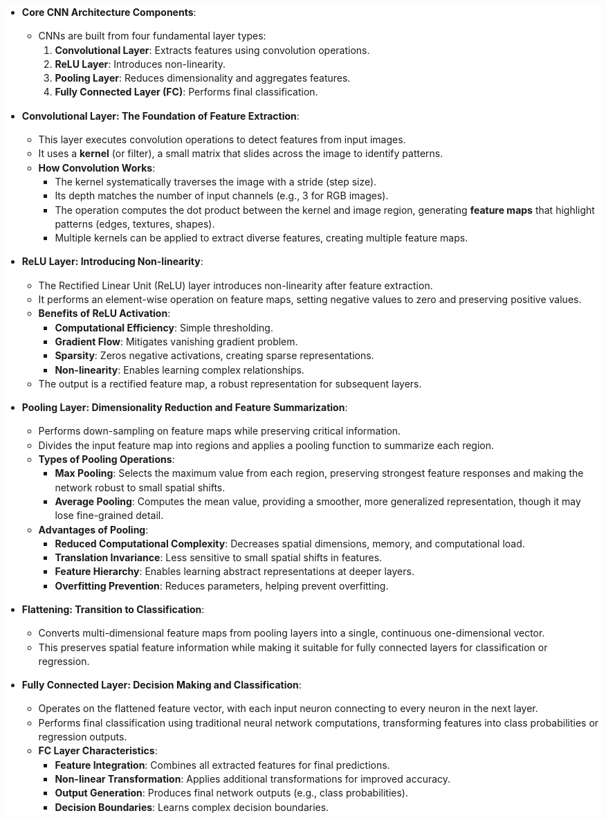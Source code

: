 * **Core CNN Architecture Components**:
    * CNNs are built from four fundamental layer types:
        1.  **Convolutional Layer**: Extracts features using convolution operations.
        2.  **ReLU Layer**: Introduces non-linearity.
        3.  **Pooling Layer**: Reduces dimensionality and aggregates features.
        4.  **Fully Connected Layer (FC)**: Performs final classification.

* **Convolutional Layer: The Foundation of Feature Extraction**:
    * This layer executes convolution operations to detect features from input images.
    * It uses a **kernel** (or filter), a small matrix that slides across the image to identify patterns.
    * **How Convolution Works**:
        * The kernel systematically traverses the image with a stride (step size).
        * Its depth matches the number of input channels (e.g., 3 for RGB images).
        * The operation computes the dot product between the kernel and image region, generating **feature maps** that highlight patterns (edges, textures, shapes).
        * Multiple kernels can be applied to extract diverse features, creating multiple feature maps.

* **ReLU Layer: Introducing Non-linearity**:
    * The Rectified Linear Unit (ReLU) layer introduces non-linearity after feature extraction.
    * It performs an element-wise operation on feature maps, setting negative values to zero and preserving positive values.
    * **Benefits of ReLU Activation**:
        * **Computational Efficiency**: Simple thresholding.
        * **Gradient Flow**: Mitigates vanishing gradient problem.
        * **Sparsity**: Zeros negative activations, creating sparse representations.
        * **Non-linearity**: Enables learning complex relationships.
    * The output is a rectified feature map, a robust representation for subsequent layers.

* **Pooling Layer: Dimensionality Reduction and Feature Summarization**:
    * Performs down-sampling on feature maps while preserving critical information.
    * Divides the input feature map into regions and applies a pooling function to summarize each region.
    * **Types of Pooling Operations**:
        * **Max Pooling**: Selects the maximum value from each region, preserving strongest feature responses and making the network robust to small spatial shifts.
        * **Average Pooling**: Computes the mean value, providing a smoother, more generalized representation, though it may lose fine-grained detail.
    * **Advantages of Pooling**:
        * **Reduced Computational Complexity**: Decreases spatial dimensions, memory, and computational load.
        * **Translation Invariance**: Less sensitive to small spatial shifts in features.
        * **Feature Hierarchy**: Enables learning abstract representations at deeper layers.
        * **Overfitting Prevention**: Reduces parameters, helping prevent overfitting.

* **Flattening: Transition to Classification**:
    * Converts multi-dimensional feature maps from pooling layers into a single, continuous one-dimensional vector.
    * This preserves spatial feature information while making it suitable for fully connected layers for classification or regression.

* **Fully Connected Layer: Decision Making and Classification**:
    * Operates on the flattened feature vector, with each input neuron connecting to every neuron in the next layer.
    * Performs final classification using traditional neural network computations, transforming features into class probabilities or regression outputs.
    * **FC Layer Characteristics**:
        * **Feature Integration**: Combines all extracted features for final predictions.
        * **Non-linear Transformation**: Applies additional transformations for improved accuracy.
        * **Output Generation**: Produces final network outputs (e.g., class probabilities).
        * **Decision Boundaries**: Learns complex decision boundaries.
